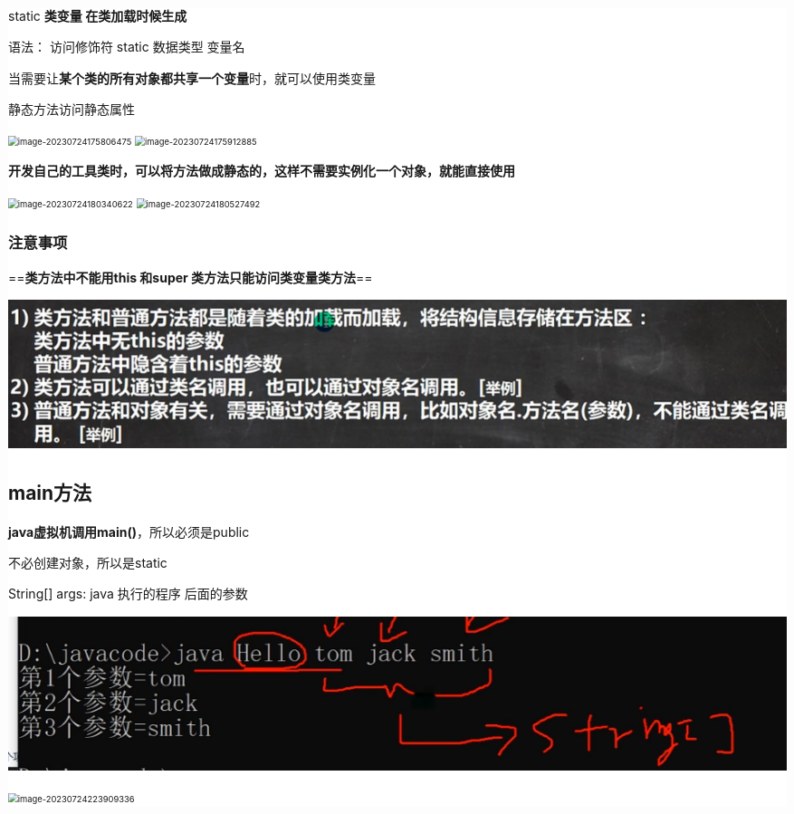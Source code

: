 static **类变量 在类加载时候生成**

语法：   访问修饰符 static 数据类型 变量名

当需要让**某个类的所有对象都共享一个变量**时，就可以使用类变量

静态方法访问静态属性

<img src="images/image-20230724175806475.png" alt="image-20230724175806475" style="zoom: 67%;" />

<img src="images/image-20230724175912885.png" alt="image-20230724175912885" style="zoom:67%;" />

**开发自己的工具类时，可以将方法做成静态的，这样不需要实例化一个对象，就能直接使用**

<img src="images/image-20230724180340622.png" alt="image-20230724180340622" style="zoom:67%;" />

<img src="images/image-20230724180527492.png" alt="image-20230724180527492" style="zoom:67%;" />

### 注意事项

==**类方法中不能用this 和super  	类方法只能访问类变量类方法**==

![image-20230724180439255](images/image-20230724180439255.png)

## main方法

**java虚拟机调用main()**，所以必须是public

不必创建对象，所以是static

String[] args:  java 执行的程序 后面的参数

![image-20230724223816013](images/image-20230724223816013.png)

<img src="images/image-20230724223909336.png" alt="image-20230724223909336" style="zoom:67%;" />
